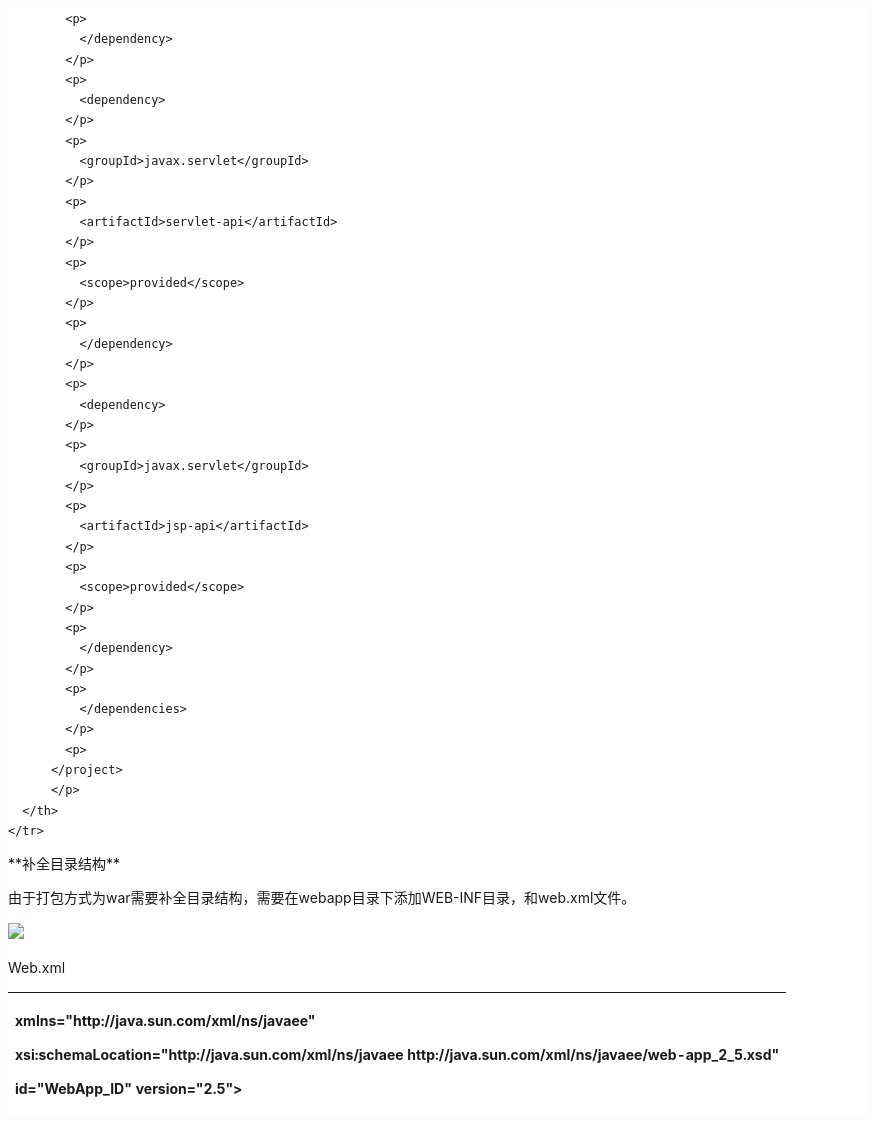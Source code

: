             <p>
              </dependency>
            </p>
            <p>
              <dependency>
            </p>
            <p>
              <groupId>javax.servlet</groupId>
            </p>
            <p>
              <artifactId>servlet-api</artifactId>
            </p>
            <p>
              <scope>provided</scope>
            </p>
            <p>
              </dependency>
            </p>
            <p>
              <dependency>
            </p>
            <p>
              <groupId>javax.servlet</groupId>
            </p>
            <p>
              <artifactId>jsp-api</artifactId>
            </p>
            <p>
              <scope>provided</scope>
            </p>
            <p>
              </dependency>
            </p>
            <p>
              </dependencies>
            </p>
            <p>
          </project>
          </p>
      </th>
    </tr>
  </thead>
  <tbody></tbody>
</table>**补全目录结构**

由于打包方式为war需要补全目录结构，需要在webapp目录下添加WEB-INF目录，和web.xml文件。

![](file:////Users/wupan/Library/Group%20Containers/UBF8T346G9.Office/TemporaryItems/msohtmlclip/clip_image016.png)

Web.xml

<table>
  <thead>
    <tr>
      <th style="text-align:left">
        <p>
          <?xml version="1.0" encoding="UTF-8" ?>
        </p>
        <p>
          <web-app xmlns:xsi="http://www.w3.org/2001/XMLSchema-instance" </p>
            <p>xmlns="http://java.sun.com/xml/ns/javaee"</p>
            <p>xsi:schemaLocation="http://java.sun.com/xml/ns/javaee http://java.sun.com/xml/ns/javaee/web-app_2_5.xsd"</p>
            <p>id="WebApp_ID" version="2.5"></p>
            <p>